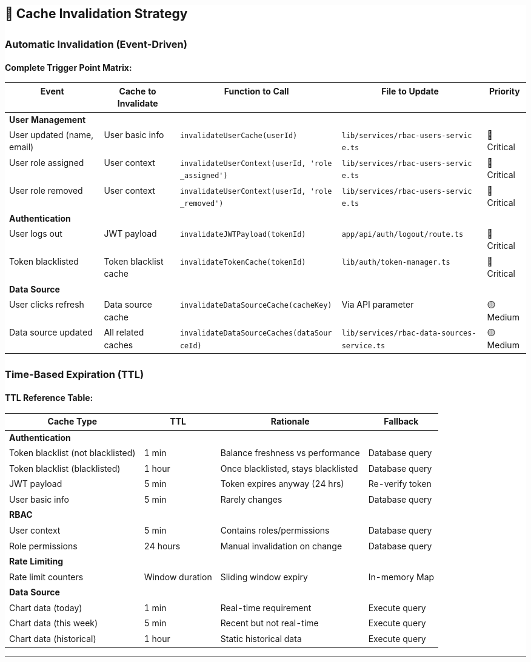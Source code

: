 
## 🔄 Cache Invalidation Strategy

### Automatic Invalidation (Event-Driven)

**Complete Trigger Point Matrix:**

| Event | Cache to Invalidate | Function to Call | File to Update | Priority |
|-------|---------------------|------------------|----------------|----------|
| **User Management** |
| User updated (name, email) | User basic info | `invalidateUserCache(userId)` | `lib/services/rbac-users-service.ts` | 🔴 Critical |
| User role assigned | User context | `invalidateUserContext(userId, 'role_assigned')` | `lib/services/rbac-users-service.ts` | 🔴 Critical |
| User role removed | User context | `invalidateUserContext(userId, 'role_removed')` | `lib/services/rbac-users-service.ts` | 🔴 Critical |
| **Authentication** |
| User logs out | JWT payload | `invalidateJWTPayload(tokenId)` | `app/api/auth/logout/route.ts` | 🔴 Critical |
| Token blacklisted | Token blacklist cache | `invalidateTokenCache(tokenId)` | `lib/auth/token-manager.ts` | 🔴 Critical |
| **Data Source** |
| User clicks refresh | Data source cache | `invalidateDataSourceCache(cacheKey)` | Via API parameter | 🟡 Medium |
| Data source updated | All related caches | `invalidateDataSourceCaches(dataSourceId)` | `lib/services/rbac-data-sources-service.ts` | 🟡 Medium |

### Time-Based Expiration (TTL)

**TTL Reference Table:**

| Cache Type | TTL | Rationale | Fallback |
|------------|-----|-----------|----------|
| **Authentication** |
| Token blacklist (not blacklisted) | 1 min | Balance freshness vs performance | Database query |
| Token blacklist (blacklisted) | 1 hour | Once blacklisted, stays blacklisted | Database query |
| JWT payload | 5 min | Token expires anyway (24 hrs) | Re-verify token |
| User basic info | 5 min | Rarely changes | Database query |
| **RBAC** |
| User context | 5 min | Contains roles/permissions | Database query |
| Role permissions | 24 hours | Manual invalidation on change | Database query |
| **Rate Limiting** |
| Rate limit counters | Window duration | Sliding window expiry | In-memory Map |
| **Data Source** |
| Chart data (today) | 1 min | Real-time requirement | Execute query |
| Chart data (this week) | 5 min | Recent but not real-time | Execute query |
| Chart data (historical) | 1 hour | Static historical data | Execute query |

---